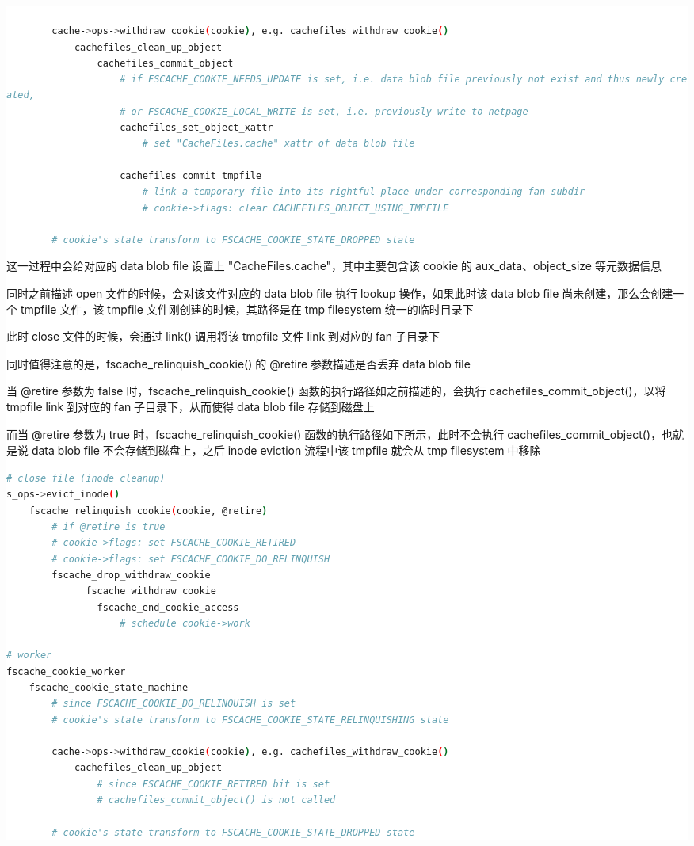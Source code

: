 ```sh
        
        cache->ops->withdraw_cookie(cookie), e.g. cachefiles_withdraw_cookie()
            cachefiles_clean_up_object
                cachefiles_commit_object
                    # if FSCACHE_COOKIE_NEEDS_UPDATE is set, i.e. data blob file previously not exist and thus newly created,
                    # or FSCACHE_COOKIE_LOCAL_WRITE is set, i.e. previously write to netpage
                    cachefiles_set_object_xattr
                        # set "CacheFiles.cache" xattr of data blob file
                    
                    cachefiles_commit_tmpfile
                        # link a temporary file into its rightful place under corresponding fan subdir
                        # cookie->flags: clear CACHEFILES_OBJECT_USING_TMPFILE

        # cookie's state transform to FSCACHE_COOKIE_STATE_DROPPED state
```

这一过程中会给对应的 data blob file 设置上 "CacheFiles.cache"，其中主要包含该 cookie 的 aux_data、object_size 等元数据信息

同时之前描述 open 文件的时候，会对该文件对应的 data blob file 执行 lookup 操作，如果此时该 data blob file 尚未创建，那么会创建一个 tmpfile 文件，该 tmpfile 文件刚创建的时候，其路径是在 tmp filesystem 统一的临时目录下

此时 close 文件的时候，会通过 link() 调用将该 tmpfile 文件 link 到对应的 fan 子目录下


同时值得注意的是，fscache_relinquish_cookie() 的 @retire 参数描述是否丢弃 data blob file

当 @retire 参数为 false 时，fscache_relinquish_cookie() 函数的执行路径如之前描述的，会执行 cachefiles_commit_object()，以将 tmpfile link 到对应的 fan 子目录下，从而使得 data blob file 存储到磁盘上

而当 @retire 参数为 true 时，fscache_relinquish_cookie() 函数的执行路径如下所示，此时不会执行 cachefiles_commit_object()，也就是说 data blob file 不会存储到磁盘上，之后 inode eviction 流程中该 tmpfile 就会从 tmp filesystem 中移除

```sh
# close file (inode cleanup)
s_ops->evict_inode()
    fscache_relinquish_cookie(cookie, @retire)
        # if @retire is true
        # cookie->flags: set FSCACHE_COOKIE_RETIRED
        # cookie->flags: set FSCACHE_COOKIE_DO_RELINQUISH
        fscache_drop_withdraw_cookie
            __fscache_withdraw_cookie
                fscache_end_cookie_access
                    # schedule cookie->work

# worker
fscache_cookie_worker
    fscache_cookie_state_machine
        # since FSCACHE_COOKIE_DO_RELINQUISH is set
        # cookie's state transform to FSCACHE_COOKIE_STATE_RELINQUISHING state
        
        cache->ops->withdraw_cookie(cookie), e.g. cachefiles_withdraw_cookie()
            cachefiles_clean_up_object
                # since FSCACHE_COOKIE_RETIRED bit is set
                # cachefiles_commit_object() is not called

        # cookie's state transform to FSCACHE_COOKIE_STATE_DROPPED state
```
